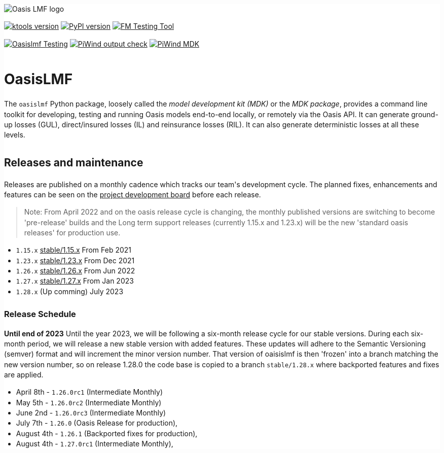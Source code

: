 <img src="https://oasislmf.org/packages/oasis_theme_package/themes/oasis_theme/assets/src/oasis-lmf-colour.png" alt="Oasis LMF logo" width="250"/>

[![ktools version](https://img.shields.io/github/tag/Oasislmf/ktools?label=ktools)](https://github.com/OasisLMF/ktools/releases)
[![PyPI version](https://badge.fury.io/py/oasislmf.svg)](https://badge.fury.io/py/oasislmf)
[![FM Testing Tool](https://colab.research.google.com/assets/colab-badge.svg)](https://colab.research.google.com/github/OasisLMF/OasisLMF/blob/main/fm_testing_tool/FmTesting.ipynb)

[![Oasislmf Testing](https://github.com/OasisLMF/OasisLMF/actions/workflows/unittest.yml/badge.svg?branch=main&event=push)](https://github.com/OasisLMF/OasisLMF/actions/workflows/unittest.yml)
[![PiWind output check](https://github.com/OasisLMF/OasisLMF/actions/workflows/piwind-test.yml/badge.svg?branch=main&event=push)](https://github.com/OasisLMF/OasisLMF/actions/workflows/piwind-test.yml)
[![PiWind MDK](https://github.com/OasisLMF/OasisLMF/actions/workflows/piwind-mdk.yml/badge.svg?branch=main&event=push)](https://github.com/OasisLMF/OasisLMF/actions/workflows/piwind-mdk.yml)



# OasisLMF
The `oasislmf` Python package, loosely called the *model development kit (MDK)* or the *MDK package*, provides a command line toolkit for developing, testing and running Oasis models end-to-end locally, or remotely via the Oasis API. It can generate ground-up losses (GUL), direct/insured losses (IL) and reinsurance losses (RIL). It can also generate deterministic losses at all these levels.


## Releases and maintenance
Releases are published on a monthly cadence which tracks our team's development cycle. The planned fixes, enhancements and features can be seen on the [project development board](https://github.com/orgs/OasisLMF/projects/37) before each release.

> Note: From April 2022 and on the oasis release cycle is changing, the monthly published versions are switching to become 'pre-release' builds and the Long term support releases (currently 1.15.x and 1.23.x) will be the new 'standard oasis releases' for production use.

* `1.15.x` [stable/1.15.x](https://github.com/OasisLMF/OasisLMF/tree/stable/1.15.x) From Feb 2021
* `1.23.x` [stable/1.23.x](https://github.com/OasisLMF/OasisLMF/tree/stable/1.23.x) From Dec 2021
* `1.26.x` [stable/1.26.x](https://github.com/OasisLMF/OasisLMF/tree/stable/1.26.x) From Jun 2022
* `1.27.x` [stable/1.27.x](https://github.com/OasisLMF/OasisLMF/tree/stable/1.27.x) From Jan 2023
* `1.28.x` (Up comming) July 2023

### Release Schedule
**Until end of 2023**
Until the year 2023, we will be following a six-month release cycle for our stable versions. During each six-month period, we will release a new stable version with added features. These updates will adhere to the Semantic Versioning (semver) format and will increment the minor version number.
That version of oaisislmf is then 'frozen' into a branch matching the new version number, so on release 1.28.0 the code base is copied to a branch `stable/1.28.x` where backported features and fixes are applied. 

   * April 8th - `1.26.0rc1` (Intermediate Monthly)
   * May 5th - `1.26.0rc2` (Intermediate Monthly)
   * June 2nd - `1.26.0rc3` (Intermediate Monthly)
   * July 7th - `1.26.0` (Oasis Release for production),
   * August 4th - `1.26.1` (Backported fixes for production),
   * August 4th - `1.27.0rc1` (Intermediate Monthly),
